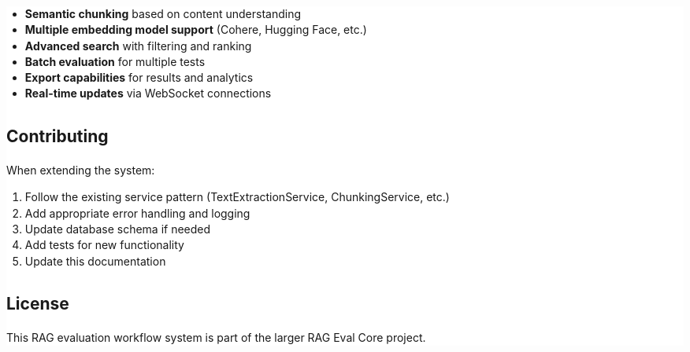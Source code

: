 - **Semantic chunking** based on content understanding
- **Multiple embedding model support** (Cohere, Hugging Face, etc.)
- **Advanced search** with filtering and ranking
- **Batch evaluation** for multiple tests
- **Export capabilities** for results and analytics
- **Real-time updates** via WebSocket connections

## Contributing

When extending the system:

1. Follow the existing service pattern (TextExtractionService, ChunkingService, etc.)
2. Add appropriate error handling and logging
3. Update database schema if needed
4. Add tests for new functionality
5. Update this documentation

## License

This RAG evaluation workflow system is part of the larger RAG Eval Core project.
